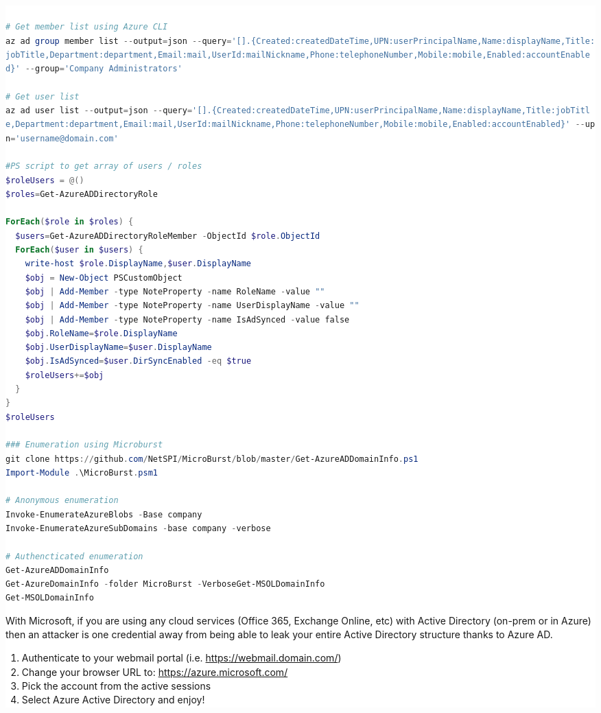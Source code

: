 ```powershell

# Get member list using Azure CLI
az ad group member list --output=json --query='[].{Created:createdDateTime,UPN:userPrincipalName,Name:displayName,Title:jobTitle,Department:department,Email:mail,UserId:mailNickname,Phone:telephoneNumber,Mobile:mobile,Enabled:accountEnabled}' --group='Company Administrators'

# Get user list
az ad user list --output=json --query='[].{Created:createdDateTime,UPN:userPrincipalName,Name:displayName,Title:jobTitle,Department:department,Email:mail,UserId:mailNickname,Phone:telephoneNumber,Mobile:mobile,Enabled:accountEnabled}' --upn='username@domain.com'

#PS script to get array of users / roles
$roleUsers = @() 
$roles=Get-AzureADDirectoryRole
 
ForEach($role in $roles) {
  $users=Get-AzureADDirectoryRoleMember -ObjectId $role.ObjectId
  ForEach($user in $users) {
    write-host $role.DisplayName,$user.DisplayName
    $obj = New-Object PSCustomObject
    $obj | Add-Member -type NoteProperty -name RoleName -value ""
    $obj | Add-Member -type NoteProperty -name UserDisplayName -value ""
    $obj | Add-Member -type NoteProperty -name IsAdSynced -value false
    $obj.RoleName=$role.DisplayName
    $obj.UserDisplayName=$user.DisplayName
    $obj.IsAdSynced=$user.DirSyncEnabled -eq $true
    $roleUsers+=$obj
  }
}
$roleUsers

### Enumeration using Microburst
git clone https://github.com/NetSPI/MicroBurst/blob/master/Get-AzureADDomainInfo.ps1
Import-Module .\MicroBurst.psm1

# Anonymous enumeration
Invoke-EnumerateAzureBlobs -Base company
Invoke-EnumerateAzureSubDomains -base company -verbose

# Authencticated enumeration
Get-AzureADDomainInfo
Get-AzureDomainInfo -folder MicroBurst -VerboseGet-MSOLDomainInfo
Get-MSOLDomainInfo
```


With Microsoft, if you are using any cloud services (Office 365, Exchange Online, etc) with Active Directory (on-prem or in Azure) then an attacker is one credential away from being able to leak your entire Active Directory structure thanks to Azure AD.

1. Authenticate to your webmail portal (i.e. https://webmail.domain.com/)
2. Change your browser URL to: https://azure.microsoft.com/
3. Pick the account from the active sessions
4. Select Azure Active Directory and enjoy!
